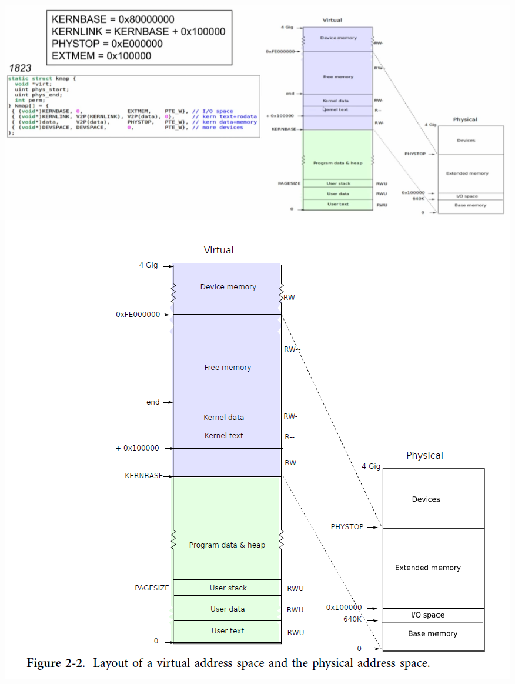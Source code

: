 ![image-20220117004926940](img/image-20220117004926940.png)



![image-20220117005329113](img/image-20220117005329113.png)
